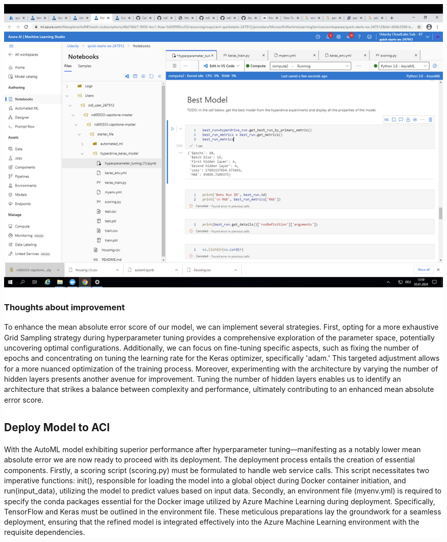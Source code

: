 ![best_model_hyperdrive](https://github.com/skjuhell/nd00333-capstone-master/blob/main/screenshots/best_model_hyperdrive.png) 


### Thoughts about improvement <a name="hyperdrive_improve"></a>
To enhance the mean absolute error score of our model, we can implement several strategies. First, opting for a more exhaustive Grid Sampling strategy during hyperparameter tuning provides a comprehensive exploration of the parameter space, potentially uncovering optimal configurations. Additionally, we can focus on fine-tuning specific aspects, such as fixing the number of epochs and concentrating on tuning the learning rate for the Keras optimizer, specifically 'adam.' This targeted adjustment allows for a more nuanced optimization of the training process. Moreover, experimenting with the architecture by varying the number of hidden layers presents another avenue for improvement. Tuning the number of hidden layers enables us to identify an architecture that strikes a balance between complexity and performance, ultimately contributing to an enhanced mean absolute error score.

## Deploy Model to ACI <a name="deployment"></a>
With the AutoML model exhibiting superior performance after hyperparameter tuning—manifesting as a notably lower mean absolute error we are now ready to proceed with its deployment. The deployment process entails the creation of essential components. Firstly, a scoring script (scoring.py) must be formulated to handle web service calls. This script necessitates two imperative functions: init(), responsible for loading the model into a global object during Docker container initiation, and run(input_data), utilizing the model to predict values based on input data. Secondly, an environment file (myenv.yml) is required to specify the conda packages essential for the Docker image utilized by Azure Machine Learning during deployment. Specifically, TensorFlow and Keras must be outlined in the environment file. These meticulous preparations lay the groundwork for a seamless deployment, ensuring that the refined model is integrated effectively into the Azure Machine Learning environment with the requisite dependencies.
